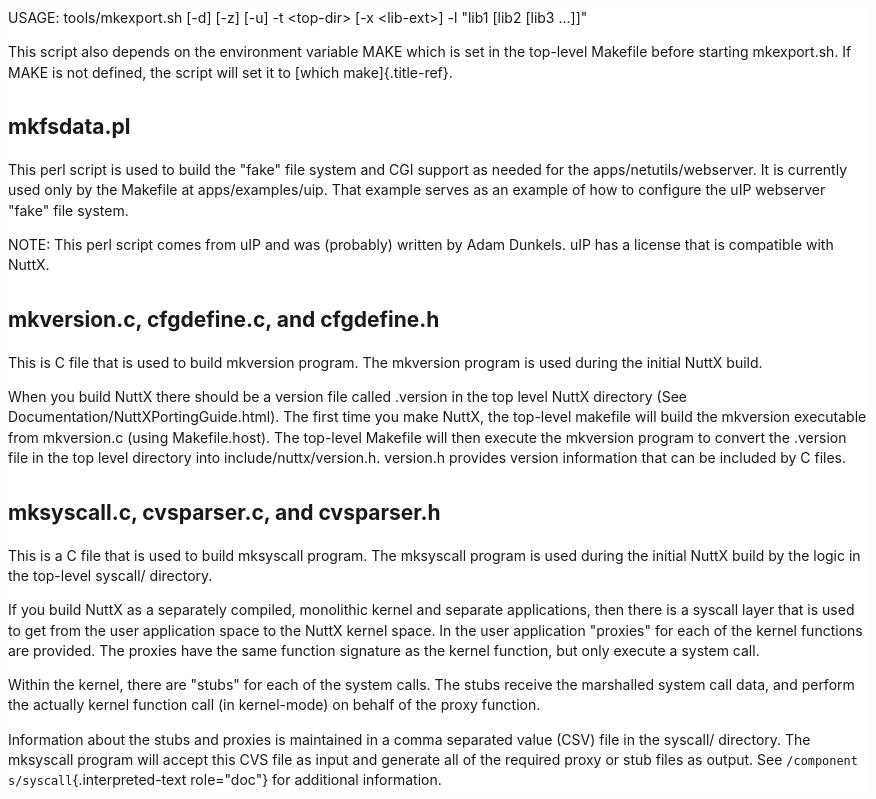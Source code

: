 USAGE: tools/mkexport.sh \[-d\] \[-z\] \[-u\] -t \<top-dir\> \[-x
\<lib-ext\>\] -l \"lib1 \[lib2 \[lib3 \...\]\]\"

This script also depends on the environment variable MAKE which is set
in the top-level Makefile before starting mkexport.sh. If MAKE is not
defined, the script will set it to [which make]{.title-ref}.

mkfsdata.pl
-----------

This perl script is used to build the \"fake\" file system and CGI
support as needed for the apps/netutils/webserver. It is currently used
only by the Makefile at apps/examples/uip. That example serves as an
example of how to configure the uIP webserver \"fake\" file system.

NOTE: This perl script comes from uIP and was (probably) written by Adam
Dunkels. uIP has a license that is compatible with NuttX.

mkversion.c, cfgdefine.c, and cfgdefine.h
-----------------------------------------

This is C file that is used to build mkversion program. The mkversion
program is used during the initial NuttX build.

When you build NuttX there should be a version file called .version in
the top level NuttX directory (See
Documentation/NuttXPortingGuide.html). The first time you make NuttX,
the top-level makefile will build the mkversion executable from
mkversion.c (using Makefile.host). The top-level Makefile will then
execute the mkversion program to convert the .version file in the top
level directory into include/nuttx/version.h. version.h provides version
information that can be included by C files.

mksyscall.c, cvsparser.c, and cvsparser.h
-----------------------------------------

This is a C file that is used to build mksyscall program. The mksyscall
program is used during the initial NuttX build by the logic in the
top-level syscall/ directory.

If you build NuttX as a separately compiled, monolithic kernel and
separate applications, then there is a syscall layer that is used to get
from the user application space to the NuttX kernel space. In the user
application \"proxies\" for each of the kernel functions are provided.
The proxies have the same function signature as the kernel function, but
only execute a system call.

Within the kernel, there are \"stubs\" for each of the system calls. The
stubs receive the marshalled system call data, and perform the actually
kernel function call (in kernel-mode) on behalf of the proxy function.

Information about the stubs and proxies is maintained in a comma
separated value (CSV) file in the syscall/ directory. The mksyscall
program will accept this CVS file as input and generate all of the
required proxy or stub files as output. See
`/components/syscall`{.interpreted-text role="doc"} for additional
information.
